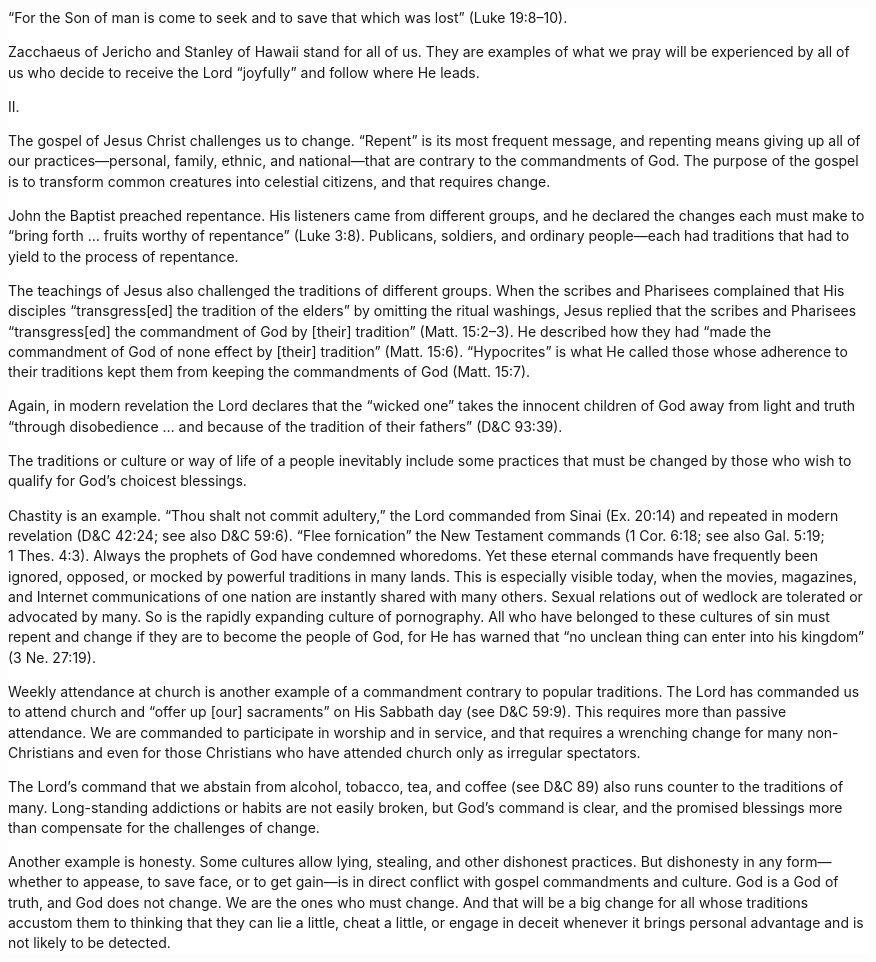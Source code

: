 “For the Son of man is come to seek and to save that which was lost” (Luke 19:8–10).

Zacchaeus of Jericho and Stanley of Hawaii stand for all of us. They are examples of what we pray will be experienced by all of us who decide to receive the Lord “joyfully” and follow where He leads.







II.



The gospel of Jesus Christ challenges us to change. “Repent” is its most frequent message, and repenting means giving up all of our practices—personal, family, ethnic, and national—that are contrary to the commandments of God. The purpose of the gospel is to transform common creatures into celestial citizens, and that requires change.

John the Baptist preached repentance. His listeners came from different groups, and he declared the changes each must make to “bring forth … fruits worthy of repentance” (Luke 3:8). Publicans, soldiers, and ordinary people—each had traditions that had to yield to the process of repentance.

The teachings of Jesus also challenged the traditions of different groups. When the scribes and Pharisees complained that His disciples “transgress[ed] the tradition of the elders” by omitting the ritual washings, Jesus replied that the scribes and Pharisees “transgress[ed] the commandment of God by [their] tradition” (Matt. 15:2–3). He described how they had “made the commandment of God of none effect by [their] tradition” (Matt. 15:6). “Hypocrites” is what He called those whose adherence to their traditions kept them from keeping the commandments of God (Matt. 15:7).

Again, in modern revelation the Lord declares that the “wicked one” takes the innocent children of God away from light and truth “through disobedience … and because of the tradition of their fathers” (D&C 93:39).

The traditions or culture or way of life of a people inevitably include some practices that must be changed by those who wish to qualify for God’s choicest blessings.

Chastity is an example. “Thou shalt not commit adultery,” the Lord commanded from Sinai (Ex. 20:14) and repeated in modern revelation (D&C 42:24; see also D&C 59:6). “Flee fornication” the New Testament commands (1 Cor. 6:18; see also Gal. 5:19; 1 Thes. 4:3). Always the prophets of God have condemned whoredoms. Yet these eternal commands have frequently been ignored, opposed, or mocked by powerful traditions in many lands. This is especially visible today, when the movies, magazines, and Internet communications of one nation are instantly shared with many others. Sexual relations out of wedlock are tolerated or advocated by many. So is the rapidly expanding culture of pornography. All who have belonged to these cultures of sin must repent and change if they are to become the people of God, for He has warned that “no unclean thing can enter into his kingdom” (3 Ne. 27:19).

Weekly attendance at church is another example of a commandment contrary to popular traditions. The Lord has commanded us to attend church and “offer up [our] sacraments” on His Sabbath day (see D&C 59:9). This requires more than passive attendance. We are commanded to participate in worship and in service, and that requires a wrenching change for many non-Christians and even for those Christians who have attended church only as irregular spectators.

The Lord’s command that we abstain from alcohol, tobacco, tea, and coffee (see D&C 89) also runs counter to the traditions of many. Long-standing addictions or habits are not easily broken, but God’s command is clear, and the promised blessings more than compensate for the challenges of change.

Another example is honesty. Some cultures allow lying, stealing, and other dishonest practices. But dishonesty in any form—whether to appease, to save face, or to get gain—is in direct conflict with gospel commandments and culture. God is a God of truth, and God does not change. We are the ones who must change. And that will be a big change for all whose traditions accustom them to thinking that they can lie a little, cheat a little, or engage in deceit whenever it brings personal advantage and is not likely to be detected.
